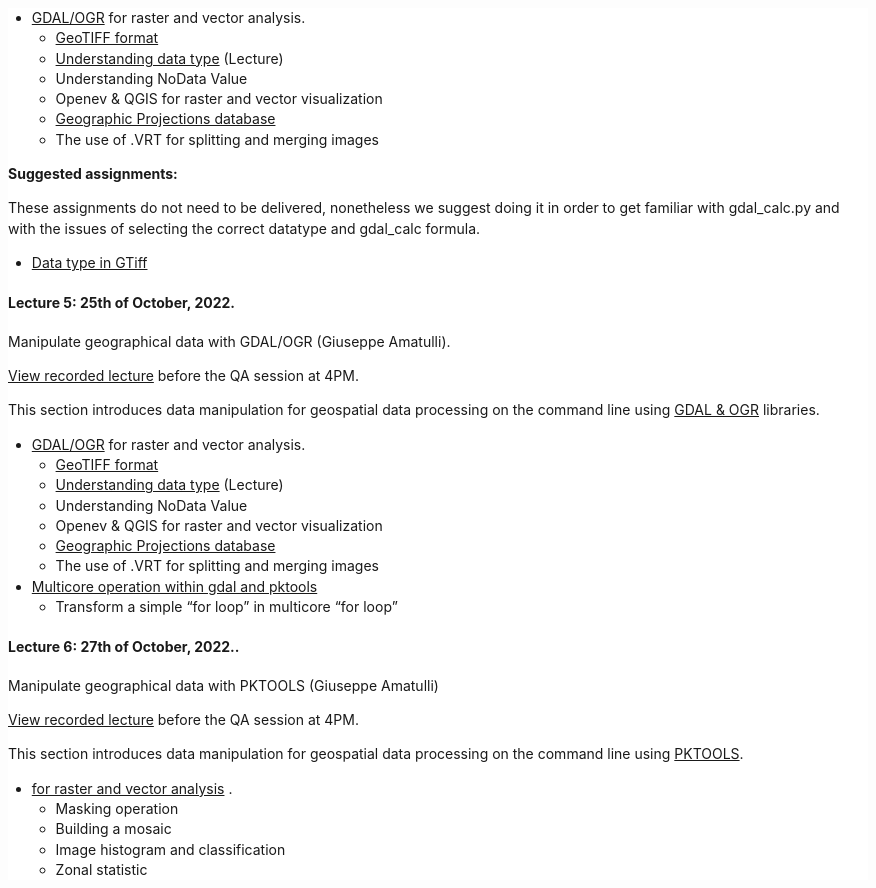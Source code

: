 
* [GDAL/OGR](http://www.spatial-ecology.net/docs/build/html/GDAL/gdal_osgeo.html)  for raster and vector analysis.
	* [GeoTIFF format](https://gdal.org/drivers/raster/gtiff.html)
	* [Understanding data type](http://spatial-ecology.net/docs/source/lectures/20220414_Floating_point.pdf) (Lecture)
	* Understanding NoData Value
	* Openev & QGIS for raster and vector visualization
	* [Geographic Projections database](https://spatialreference.org/)
	* The use of .VRT for splitting and merging images

**Suggested assignments:**

These assignments do not need to be delivered, nonetheless we suggest doing it in order to get familiar with gdal_calc.py and with the issues of selecting the correct datatype and gdal_calc formula.

* [Data type in GTiff](http://www.spatial-ecology.net/docs/build/html/CASESTUDY/Data_type_GTiff.html)

#### Lecture 5: 25th of October, 2022.

Manipulate geographical data with GDAL/OGR (Giuseppe Amatulli).

[View recorded lecture](https://youtu.be/Yy5UaCOvuYo) before the QA session at 4PM.


This section introduces data manipulation for geospatial data processing on the command line using [GDAL & OGR](https://gdal.org/) libraries.


* [GDAL/OGR](http://www.spatial-ecology.net/docs/build/html/GDAL/gdal_osgeo.html)  for raster and vector analysis.
	* [GeoTIFF format](https://gdal.org/drivers/raster/gtiff.html)
	* [Understanding data type](http://spatial-ecology.net/docs/source/lectures/20220414_Floating_point.pdf) (Lecture)
	* Understanding NoData Value
	* Openev & QGIS for raster and vector visualization
	* [Geographic Projections database](https://spatialreference.org/)
	* The use of .VRT for splitting and merging images
* [Multicore operation within gdal and pktools](http://spatial-ecology.net/docs/build/html/BASH/bashxargs_osgeo.html)
	* Transform a simple “for loop” in multicore “for loop”

#### Lecture 6: 27th of October, 2022..

Manipulate geographical data with PKTOOLS (Giuseppe Amatulli)

[View recorded lecture](https://youtu.be/atchsCMQf5A) before the QA session at 4PM.

This section introduces data manipulation for geospatial data processing on the command line using [PKTOOLS](http://pktools.nongnu.org/html/index.html).


* [for raster and vector analysis](http://spatial-ecology.net/docs/build/html/PKTOOLS/pktools_osgeo.html) .
	* Masking operation
	* Building a mosaic
	* Image histogram and classification
	* Zonal statistic
